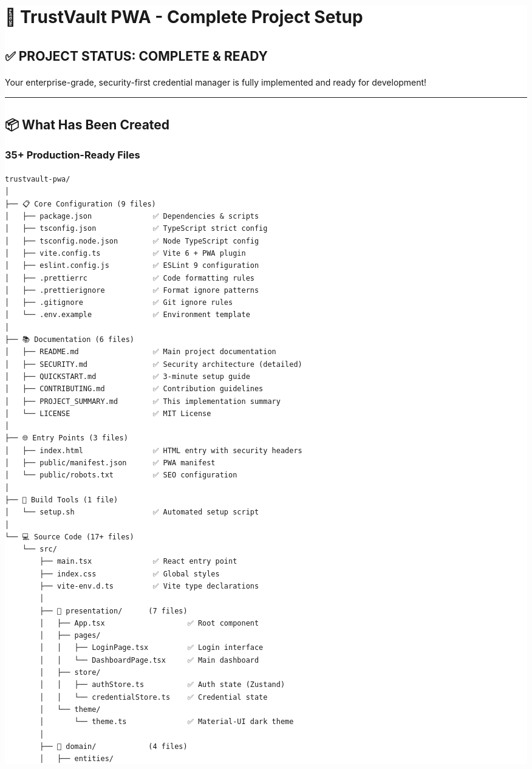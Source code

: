 # 🎯 TrustVault PWA - Complete Project Setup

## ✅ **PROJECT STATUS: COMPLETE & READY**

Your enterprise-grade, security-first credential manager is fully implemented and ready for development!

---

## 📦 What Has Been Created

### **35+ Production-Ready Files**

```
trustvault-pwa/
│
├── 📋 Core Configuration (9 files)
│   ├── package.json              ✅ Dependencies & scripts
│   ├── tsconfig.json             ✅ TypeScript strict config
│   ├── tsconfig.node.json        ✅ Node TypeScript config
│   ├── vite.config.ts            ✅ Vite 6 + PWA plugin
│   ├── eslint.config.js          ✅ ESLint 9 configuration
│   ├── .prettierrc               ✅ Code formatting rules
│   ├── .prettierignore           ✅ Format ignore patterns
│   ├── .gitignore                ✅ Git ignore rules
│   └── .env.example              ✅ Environment template
│
├── 📚 Documentation (6 files)
│   ├── README.md                 ✅ Main project documentation
│   ├── SECURITY.md               ✅ Security architecture (detailed)
│   ├── QUICKSTART.md             ✅ 3-minute setup guide
│   ├── CONTRIBUTING.md           ✅ Contribution guidelines
│   ├── PROJECT_SUMMARY.md        ✅ This implementation summary
│   └── LICENSE                   ✅ MIT License
│
├── 🌐 Entry Points (3 files)
│   ├── index.html                ✅ HTML entry with security headers
│   ├── public/manifest.json      ✅ PWA manifest
│   └── public/robots.txt         ✅ SEO configuration
│
├── 🚀 Build Tools (1 file)
│   └── setup.sh                  ✅ Automated setup script
│
└── 💻 Source Code (17+ files)
    └── src/
        ├── main.tsx              ✅ React entry point
        ├── index.css             ✅ Global styles
        ├── vite-env.d.ts         ✅ Vite type declarations
        │
        ├── 🎨 presentation/      (7 files)
        │   ├── App.tsx                   ✅ Root component
        │   ├── pages/
        │   │   ├── LoginPage.tsx         ✅ Login interface
        │   │   └── DashboardPage.tsx     ✅ Main dashboard
        │   ├── store/
        │   │   ├── authStore.ts          ✅ Auth state (Zustand)
        │   │   └── credentialStore.ts    ✅ Credential state
        │   └── theme/
        │       └── theme.ts              ✅ Material-UI dark theme
        │
        ├── 🧠 domain/            (4 files)
        │   ├── entities/
```